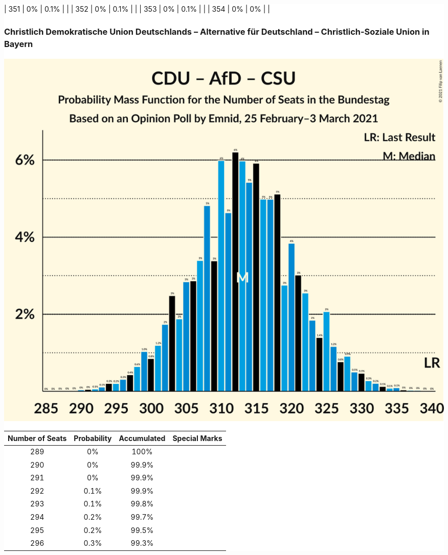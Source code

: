 | 351 | 0% | 0.1% |  |
| 352 | 0% | 0.1% |  |
| 353 | 0% | 0.1% |  |
| 354 | 0% | 0% |  |

### Christlich Demokratische Union Deutschlands – Alternative für Deutschland – Christlich-Soziale Union in Bayern

![Graph with seats probability mass function not yet produced](2021-03-03-Emnid-coalitions-seats-pmf-cdu–afd–csu.png "Seats Probability Mass Function")

| Number of Seats | Probability | Accumulated | Special Marks |
|:---------------:|:-----------:|:-----------:|:-------------:|
| 289 | 0% | 100% |  |
| 290 | 0% | 99.9% |  |
| 291 | 0% | 99.9% |  |
| 292 | 0.1% | 99.9% |  |
| 293 | 0.1% | 99.8% |  |
| 294 | 0.2% | 99.7% |  |
| 295 | 0.2% | 99.5% |  |
| 296 | 0.3% | 99.3% |  |